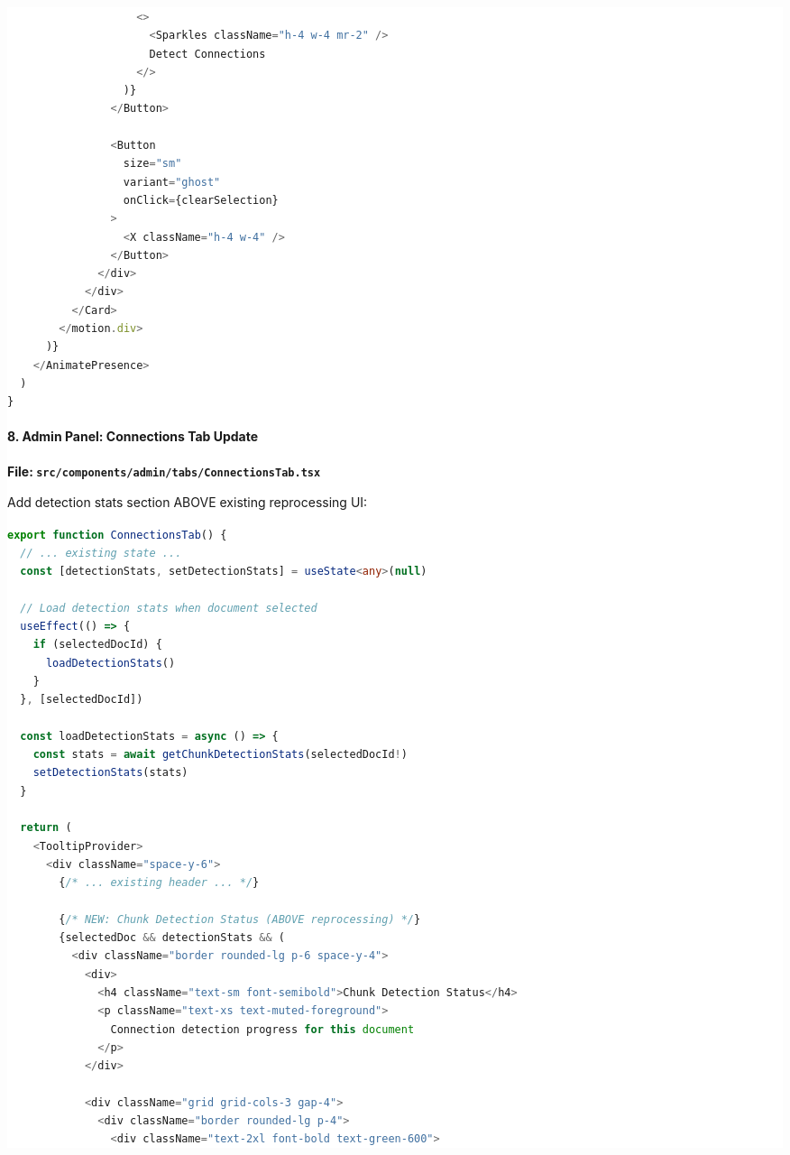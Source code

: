 ```typescript
                    <>
                      <Sparkles className="h-4 w-4 mr-2" />
                      Detect Connections
                    </>
                  )}
                </Button>

                <Button
                  size="sm"
                  variant="ghost"
                  onClick={clearSelection}
                >
                  <X className="h-4 w-4" />
                </Button>
              </div>
            </div>
          </Card>
        </motion.div>
      )}
    </AnimatePresence>
  )
}
```

#### 8. Admin Panel: Connections Tab Update

**File: `src/components/admin/tabs/ConnectionsTab.tsx`**

Add detection stats section ABOVE existing reprocessing UI:

```typescript
export function ConnectionsTab() {
  // ... existing state ...
  const [detectionStats, setDetectionStats] = useState<any>(null)

  // Load detection stats when document selected
  useEffect(() => {
    if (selectedDocId) {
      loadDetectionStats()
    }
  }, [selectedDocId])

  const loadDetectionStats = async () => {
    const stats = await getChunkDetectionStats(selectedDocId!)
    setDetectionStats(stats)
  }

  return (
    <TooltipProvider>
      <div className="space-y-6">
        {/* ... existing header ... */}

        {/* NEW: Chunk Detection Status (ABOVE reprocessing) */}
        {selectedDoc && detectionStats && (
          <div className="border rounded-lg p-6 space-y-4">
            <div>
              <h4 className="text-sm font-semibold">Chunk Detection Status</h4>
              <p className="text-xs text-muted-foreground">
                Connection detection progress for this document
              </p>
            </div>

            <div className="grid grid-cols-3 gap-4">
              <div className="border rounded-lg p-4">
                <div className="text-2xl font-bold text-green-600">
```